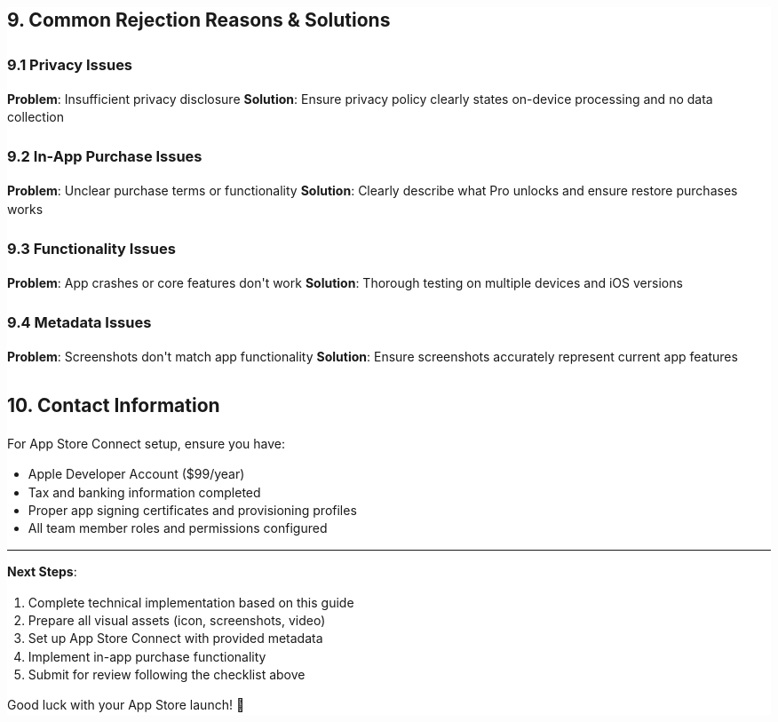 ## 9. Common Rejection Reasons & Solutions

### 9.1 Privacy Issues
**Problem**: Insufficient privacy disclosure
**Solution**: Ensure privacy policy clearly states on-device processing and no data collection

### 9.2 In-App Purchase Issues
**Problem**: Unclear purchase terms or functionality
**Solution**: Clearly describe what Pro unlocks and ensure restore purchases works

### 9.3 Functionality Issues
**Problem**: App crashes or core features don't work
**Solution**: Thorough testing on multiple devices and iOS versions

### 9.4 Metadata Issues
**Problem**: Screenshots don't match app functionality
**Solution**: Ensure screenshots accurately represent current app features

## 10. Contact Information

For App Store Connect setup, ensure you have:
- Apple Developer Account ($99/year)
- Tax and banking information completed
- Proper app signing certificates and provisioning profiles
- All team member roles and permissions configured

---

**Next Steps**: 
1. Complete technical implementation based on this guide
2. Prepare all visual assets (icon, screenshots, video)
3. Set up App Store Connect with provided metadata
4. Implement in-app purchase functionality
5. Submit for review following the checklist above

Good luck with your App Store launch! 🚀 